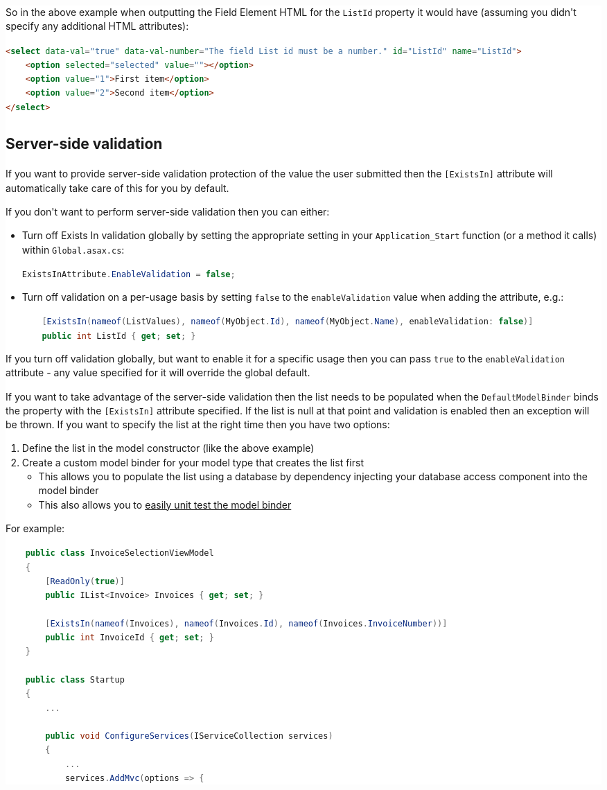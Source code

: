 So in the above example when outputting the Field Element HTML for the `ListId` property it would have (assuming you didn't specify any additional HTML attributes):

```html
<select data-val="true" data-val-number="The field List id must be a number." id="ListId" name="ListId">
    <option selected="selected" value=""></option>
    <option value="1">First item</option>
    <option value="2">Second item</option>
</select>
```

## Server-side validation

If you want to provide server-side validation protection of the value the user submitted then the `[ExistsIn]` attribute will automatically take care of this for you by default.

If you don't want to perform server-side validation then you can either:

* Turn off Exists In validation globally by setting the appropriate setting in your `Application_Start` function (or a method it calls) within `Global.asax.cs`:
    ```cs
    ExistsInAttribute.EnableValidation = false;
    ```

* Turn off validation on a per-usage basis by setting `false` to the `enableValidation` value when adding the attribute, e.g.:
    ```cs
        [ExistsIn(nameof(ListValues), nameof(MyObject.Id), nameof(MyObject.Name), enableValidation: false)]
        public int ListId { get; set; }
    ```

If you turn off validation globally, but want to enable it for a specific usage then you can pass `true` to the `enableValidation` attribute - any value specified for it will override the global default.

If you want to take advantage of the server-side validation then the list needs to be populated when the `DefaultModelBinder` binds the property with the `[ExistsIn]` attribute specified. If the list is null at that point and validation is enabled then an exception will be thrown. If you want to specify the list at the right time then you have two options:

1. Define the list in the model constructor (like the above example)
2. Create a custom model binder for your model type that creates the list first
    * This allows you to populate the list using a database by dependency injecting your database access component into the model binder
    * This also allows you to [easily unit test the model binder](https://github.com/MRCollective/ChameleonForms/blob/master/ChameleonForms.Tests/ModelBinders/)

For example:

```cs
    public class InvoiceSelectionViewModel
    {
        [ReadOnly(true)]
        public IList<Invoice> Invoices { get; set; }

        [ExistsIn(nameof(Invoices), nameof(Invoices.Id), nameof(Invoices.InvoiceNumber))]
        public int InvoiceId { get; set; }
    }

    public class Startup
    {
        ...

        public void ConfigureServices(IServiceCollection services)
        {
            ...
            services.AddMvc(options => {
```